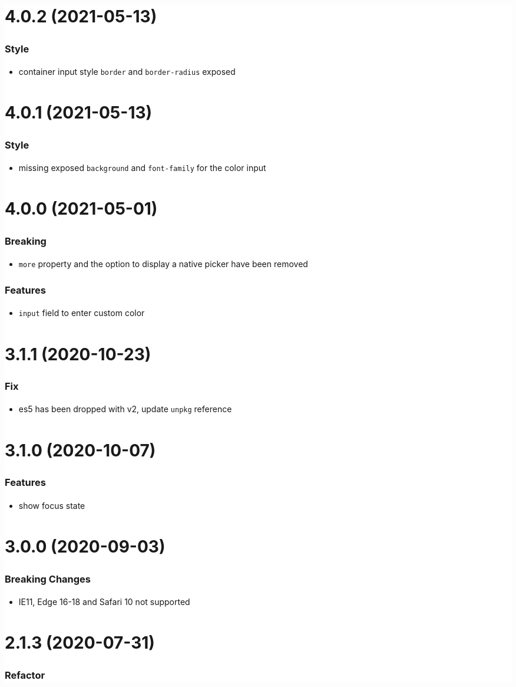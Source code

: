 # 4.0.2 (2021-05-13)

### Style

- container input style `border` and `border-radius` exposed

# 4.0.1 (2021-05-13)

### Style

- missing exposed `background` and `font-family` for the color input

# 4.0.0 (2021-05-01)

### Breaking

- `more` property and the option to display a native picker have been removed

### Features

- `input` field to enter custom color

# 3.1.1 (2020-10-23)

### Fix

- es5 has been dropped with v2, update `unpkg` reference

# 3.1.0 (2020-10-07)

### Features

- show focus state

# 3.0.0 (2020-09-03)

### Breaking Changes

- IE11, Edge 16-18 and Safari 10 not supported

# 2.1.3 (2020-07-31)

### Refactor
